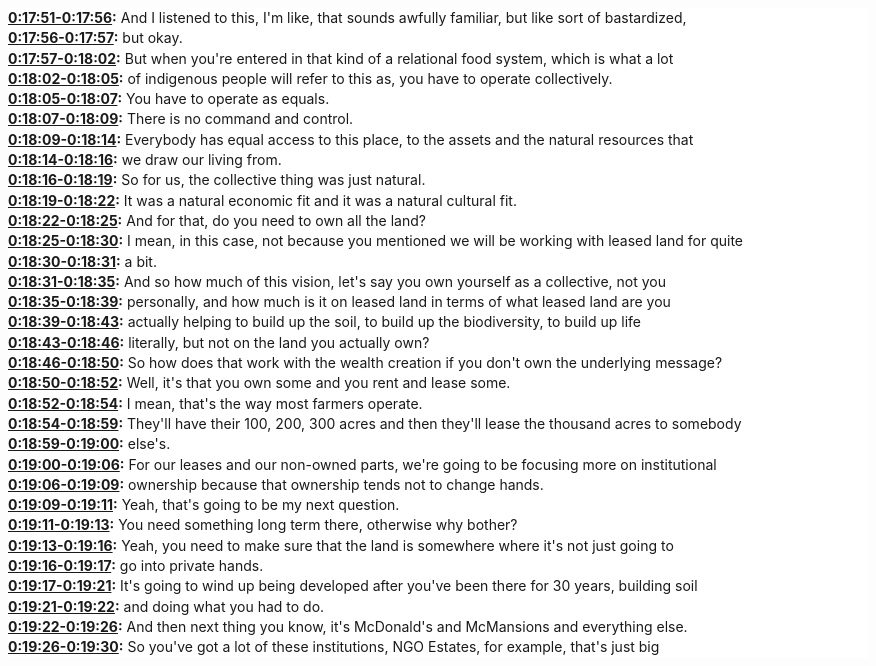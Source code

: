 **[0:17:51-0:17:56](https://investinginregenerativeagriculture.com/2020/09/29/chris-newman#t=0:17:51):**  And I listened to this, I'm like, that sounds awfully familiar, but like sort of bastardized,  
**[0:17:56-0:17:57](https://investinginregenerativeagriculture.com/2020/09/29/chris-newman#t=0:17:56):**  but okay.  
**[0:17:57-0:18:02](https://investinginregenerativeagriculture.com/2020/09/29/chris-newman#t=0:17:57):**  But when you're entered in that kind of a relational food system, which is what a lot  
**[0:18:02-0:18:05](https://investinginregenerativeagriculture.com/2020/09/29/chris-newman#t=0:18:02):**  of indigenous people will refer to this as, you have to operate collectively.  
**[0:18:05-0:18:07](https://investinginregenerativeagriculture.com/2020/09/29/chris-newman#t=0:18:05):**  You have to operate as equals.  
**[0:18:07-0:18:09](https://investinginregenerativeagriculture.com/2020/09/29/chris-newman#t=0:18:07):**  There is no command and control.  
**[0:18:09-0:18:14](https://investinginregenerativeagriculture.com/2020/09/29/chris-newman#t=0:18:09):**  Everybody has equal access to this place, to the assets and the natural resources that  
**[0:18:14-0:18:16](https://investinginregenerativeagriculture.com/2020/09/29/chris-newman#t=0:18:14):**  we draw our living from.  
**[0:18:16-0:18:19](https://investinginregenerativeagriculture.com/2020/09/29/chris-newman#t=0:18:16):**  So for us, the collective thing was just natural.  
**[0:18:19-0:18:22](https://investinginregenerativeagriculture.com/2020/09/29/chris-newman#t=0:18:19):**  It was a natural economic fit and it was a natural cultural fit.  
**[0:18:22-0:18:25](https://investinginregenerativeagriculture.com/2020/09/29/chris-newman#t=0:18:22):**  And for that, do you need to own all the land?  
**[0:18:25-0:18:30](https://investinginregenerativeagriculture.com/2020/09/29/chris-newman#t=0:18:25):**  I mean, in this case, not because you mentioned we will be working with leased land for quite  
**[0:18:30-0:18:31](https://investinginregenerativeagriculture.com/2020/09/29/chris-newman#t=0:18:30):**  a bit.  
**[0:18:31-0:18:35](https://investinginregenerativeagriculture.com/2020/09/29/chris-newman#t=0:18:31):**  And so how much of this vision, let's say you own yourself as a collective, not you  
**[0:18:35-0:18:39](https://investinginregenerativeagriculture.com/2020/09/29/chris-newman#t=0:18:35):**  personally, and how much is it on leased land in terms of what leased land are you  
**[0:18:39-0:18:43](https://investinginregenerativeagriculture.com/2020/09/29/chris-newman#t=0:18:39):**  actually helping to build up the soil, to build up the biodiversity, to build up life  
**[0:18:43-0:18:46](https://investinginregenerativeagriculture.com/2020/09/29/chris-newman#t=0:18:43):**  literally, but not on the land you actually own?  
**[0:18:46-0:18:50](https://investinginregenerativeagriculture.com/2020/09/29/chris-newman#t=0:18:46):**  So how does that work with the wealth creation if you don't own the underlying message?  
**[0:18:50-0:18:52](https://investinginregenerativeagriculture.com/2020/09/29/chris-newman#t=0:18:50):**  Well, it's that you own some and you rent and lease some.  
**[0:18:52-0:18:54](https://investinginregenerativeagriculture.com/2020/09/29/chris-newman#t=0:18:52):**  I mean, that's the way most farmers operate.  
**[0:18:54-0:18:59](https://investinginregenerativeagriculture.com/2020/09/29/chris-newman#t=0:18:54):**  They'll have their 100, 200, 300 acres and then they'll lease the thousand acres to somebody  
**[0:18:59-0:19:00](https://investinginregenerativeagriculture.com/2020/09/29/chris-newman#t=0:18:59):**  else's.  
**[0:19:00-0:19:06](https://investinginregenerativeagriculture.com/2020/09/29/chris-newman#t=0:19:00):**  For our leases and our non-owned parts, we're going to be focusing more on institutional  
**[0:19:06-0:19:09](https://investinginregenerativeagriculture.com/2020/09/29/chris-newman#t=0:19:06):**  ownership because that ownership tends not to change hands.  
**[0:19:09-0:19:11](https://investinginregenerativeagriculture.com/2020/09/29/chris-newman#t=0:19:09):**  Yeah, that's going to be my next question.  
**[0:19:11-0:19:13](https://investinginregenerativeagriculture.com/2020/09/29/chris-newman#t=0:19:11):**  You need something long term there, otherwise why bother?  
**[0:19:13-0:19:16](https://investinginregenerativeagriculture.com/2020/09/29/chris-newman#t=0:19:13):**  Yeah, you need to make sure that the land is somewhere where it's not just going to  
**[0:19:16-0:19:17](https://investinginregenerativeagriculture.com/2020/09/29/chris-newman#t=0:19:16):**  go into private hands.  
**[0:19:17-0:19:21](https://investinginregenerativeagriculture.com/2020/09/29/chris-newman#t=0:19:17):**  It's going to wind up being developed after you've been there for 30 years, building soil  
**[0:19:21-0:19:22](https://investinginregenerativeagriculture.com/2020/09/29/chris-newman#t=0:19:21):**  and doing what you had to do.  
**[0:19:22-0:19:26](https://investinginregenerativeagriculture.com/2020/09/29/chris-newman#t=0:19:22):**  And then next thing you know, it's McDonald's and McMansions and everything else.  
**[0:19:26-0:19:30](https://investinginregenerativeagriculture.com/2020/09/29/chris-newman#t=0:19:26):**  So you've got a lot of these institutions, NGO Estates, for example, that's just big  